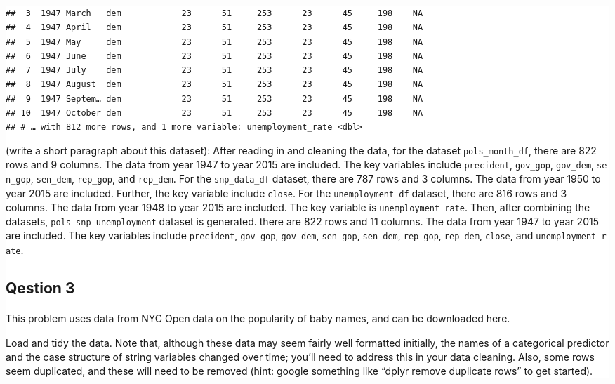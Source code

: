     ##  3  1947 March   dem            23      51     253      23      45     198    NA
    ##  4  1947 April   dem            23      51     253      23      45     198    NA
    ##  5  1947 May     dem            23      51     253      23      45     198    NA
    ##  6  1947 June    dem            23      51     253      23      45     198    NA
    ##  7  1947 July    dem            23      51     253      23      45     198    NA
    ##  8  1947 August  dem            23      51     253      23      45     198    NA
    ##  9  1947 Septem… dem            23      51     253      23      45     198    NA
    ## 10  1947 October dem            23      51     253      23      45     198    NA
    ## # … with 812 more rows, and 1 more variable: unemployment_rate <dbl>

(write a short paragraph about this dataset): After reading in and
cleaning the data, for the dataset `pols_month_df`, there are 822 rows
and 9 columns. The data from year 1947 to year 2015 are included. The
key variables include `precident`, `gov_gop`, `gov_dem`, `sen_gop`,
`sen_dem`, `rep_gop`, and `rep_dem`. For the `snp_data_df` dataset,
there are 787 rows and 3 columns. The data from year 1950 to year 2015
are included. Further, the key variable include `close`. For the
`unemployment_df` dataset, there are 816 rows and 3 columns. The data
from year 1948 to year 2015 are included. The key variable is
`unemployment_rate`. Then, after combining the datasets,
`pols_snp_unemployment` dataset is generated. there are 822 rows and 11
columns. The data from year 1947 to year 2015 are included. The key
variables include `precident`, `gov_gop`, `gov_dem`, `sen_gop`,
`sen_dem`, `rep_gop`, `rep_dem`, `close`, and `unemployment_rate`.

## Qestion 3

This problem uses data from NYC Open data on the popularity of baby
names, and can be downloaded here.

Load and tidy the data. Note that, although these data may seem fairly
well formatted initially, the names of a categorical predictor and the
case structure of string variables changed over time; you’ll need to
address this in your data cleaning. Also, some rows seem duplicated, and
these will need to be removed (hint: google something like “dplyr remove
duplicate rows” to get started).
